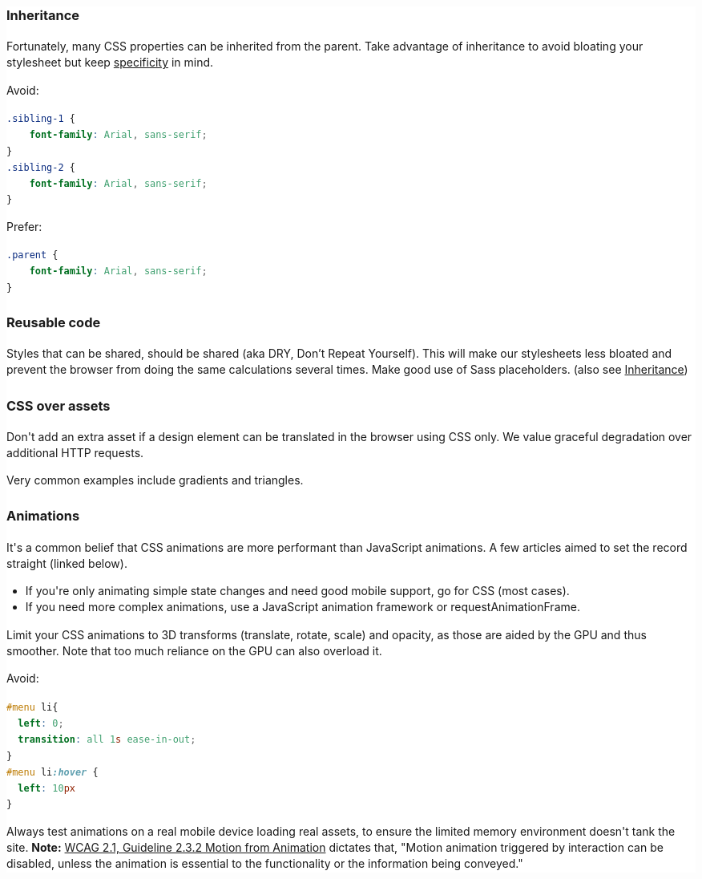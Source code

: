 ### Inheritance

Fortunately, many CSS properties can be inherited from the parent. Take advantage of inheritance to avoid bloating your stylesheet but keep [specificity](#css-specificity) in mind.

Avoid:

```css
.sibling-1 {
	font-family: Arial, sans-serif;
}
.sibling-2 {
	font-family: Arial, sans-serif;
}
```

Prefer:

```css
.parent {
	font-family: Arial, sans-serif;
}
```

### Reusable code

Styles that can be shared, should be shared (aka DRY, Don’t Repeat Yourself). This will make our stylesheets less bloated and prevent the browser from doing the same calculations several times. Make good use of Sass placeholders. (also see [Inheritance](#inheritance))

### CSS over assets

Don't add an extra asset if a design element can be translated in the browser using CSS only. We value graceful degradation over additional HTTP requests.

Very common examples include gradients and triangles.

### Animations

It's a common belief that CSS animations are more performant than JavaScript animations. A few articles aimed to set the record straight (linked below).

* If you're only animating simple state changes and need good mobile support, go for CSS (most cases).
* If you need more complex animations, use a JavaScript animation framework or requestAnimationFrame.

Limit your CSS animations to 3D transforms (translate, rotate, scale) and opacity, as those are aided by the GPU and thus smoother. Note that too much reliance on the GPU can also overload it.

Avoid:

```css
#menu li{
  left: 0;
  transition: all 1s ease-in-out;
}
#menu li:hover {
  left: 10px
}
```
Always test animations on a real mobile device loading real assets, to ensure the limited memory environment doesn't tank the site. **Note:** [WCAG 2.1, Guideline 2.3.2 Motion from Animation](https://www.w3.org/WAI/WCAG21/quickref/#animation-from-interactions) dictates that, "Motion animation triggered by interaction can be disabled, unless the animation is essential to the functionality or the information being conveyed."
